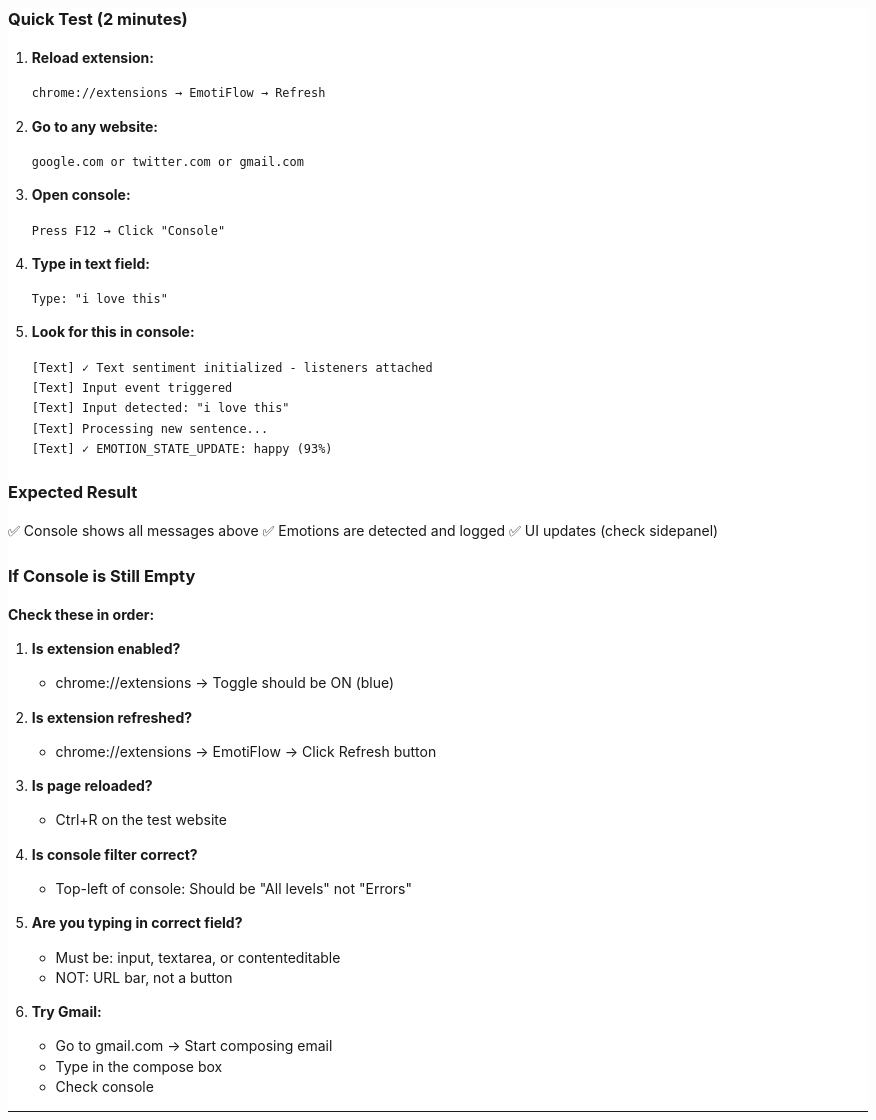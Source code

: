 ### Quick Test (2 minutes)

1. **Reload extension:**
   ```
   chrome://extensions → EmotiFlow → Refresh
   ```

2. **Go to any website:**
   ```
   google.com or twitter.com or gmail.com
   ```

3. **Open console:**
   ```
   Press F12 → Click "Console"
   ```

4. **Type in text field:**
   ```
   Type: "i love this"
   ```

5. **Look for this in console:**
   ```
   [Text] ✓ Text sentiment initialized - listeners attached
   [Text] Input event triggered
   [Text] Input detected: "i love this"
   [Text] Processing new sentence...
   [Text] ✓ EMOTION_STATE_UPDATE: happy (93%)
   ```

### Expected Result
✅ Console shows all messages above
✅ Emotions are detected and logged
✅ UI updates (check sidepanel)

### If Console is Still Empty

**Check these in order:**

1. **Is extension enabled?**
   - chrome://extensions → Toggle should be ON (blue)

2. **Is extension refreshed?**
   - chrome://extensions → EmotiFlow → Click Refresh button

3. **Is page reloaded?**
   - Ctrl+R on the test website

4. **Is console filter correct?**
   - Top-left of console: Should be "All levels" not "Errors"

5. **Are you typing in correct field?**
   - Must be: input, textarea, or contenteditable
   - NOT: URL bar, not a button

6. **Try Gmail:**
   - Go to gmail.com → Start composing email
   - Type in the compose box
   - Check console

---